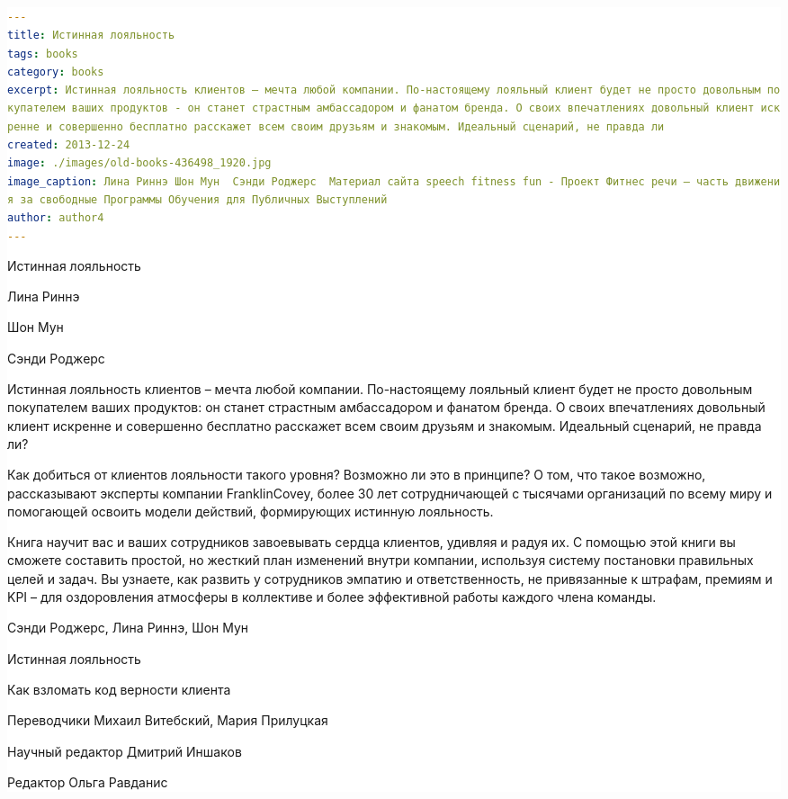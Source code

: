 ```yaml
---
title: Истинная лояльность
tags: books
category: books
excerpt: Истинная лояльность клиентов – мечта любой компании. По-настоящему лояльный клиент будет не просто довольным покупателем ваших продуктов - он станет страстным амбассадором и фанатом бренда. О своих впечатлениях довольный клиент искренне и совершенно бесплатно расскажет всем своим друзьям и знакомым. Идеальный сценарий, не правда ли
created: 2013-12-24
image: ./images/old-books-436498_1920.jpg
image_caption: Лина Риннэ Шон Мун  Сэнди Роджерс  Материал сайта speech fitness fun - Проект Фитнес речи — часть движения за свободные Программы Обучения для Публичных Выступлений
author: author4
---
```


Истинная лояльность 

Лина Риннэ

Шон Мун

Сэнди Роджерс

Истинная лояльность клиентов – мечта любой компании. По-настоящему
лояльный клиент будет не просто довольным покупателем ваших продуктов:
он станет страстным амбассадором и фанатом бренда. О своих впечатлениях
довольный клиент искренне и совершенно бесплатно расскажет всем своим
друзьям и знакомым. Идеальный сценарий, не правда ли?

Как добиться от клиентов лояльности такого уровня? Возможно ли это в
принципе? О том, что такое возможно, рассказывают эксперты компании
FranklinCovey, более 30 лет сотрудничающей с тысячами организаций по
всему миру и помогающей освоить модели действий, формирующих истинную
лояльность.

Книга научит вас и ваших сотрудников завоевывать сердца клиентов,
удивляя и радуя их. С помощью этой книги вы сможете составить простой,
но жесткий план изменений внутри компании, используя систему постановки
правильных целей и задач. Вы узнаете, как развить у сотрудников эмпатию
и ответственность, не привязанные к штрафам, премиям и KPI – для
оздоровления атмосферы в коллективе и более эффективной работы каждого
члена команды.

Сэнди Роджерс, Лина Риннэ, Шон Мун

Истинная лояльность

Как взломать код верности клиента

Переводчики Михаил Витебский, Мария Прилуцкая

Научный редактор Дмитрий Иншаков

Редактор Ольга Равданис
